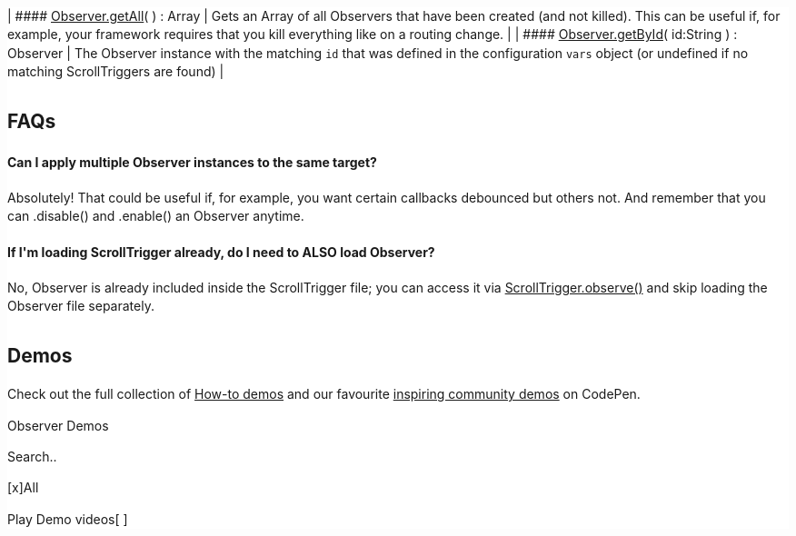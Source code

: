 | #### [Observer.getAll](/docs/v3/Plugins/Observer/static.getAll\(\).md)( ) : Array                | Gets an Array of all Observers that have been created (and not killed). This can be useful if, for example, your framework requires that you kill everything like on a routing change.                                                                                                                             |
| #### [Observer.getById](/docs/v3/Plugins/Observer/static.getById\(\).md)( id:String ) : Observer | The Observer instance with the matching `id` that was defined in the configuration `vars` object (or undefined if no matching ScrollTriggers are found)                                                                                                                                                            |

## FAQs[​](#faqs "Direct link to FAQs")

#### Can I apply multiple Observer instances to the same target?

Absolutely! That could be useful if, for example, you want certain callbacks debounced but others not. And remember that you can .disable() and .enable() an Observer anytime.

#### If I'm loading ScrollTrigger already, do I need to ALSO load Observer?

No, Observer is already included inside the ScrollTrigger file; you can access it via [ScrollTrigger.observe()](/docs/v3/Plugins/ScrollTrigger/static.observe\(\).md) and skip loading the Observer file separately.

## **Demos**[​](#demos "Direct link to demos")

Check out the full collection of [How-to demos](https://codepen.io/collection/xKoPmy) and our favourite [inspiring community demos](https://codepen.io/collection/KpNYOd) on CodePen.

Observer Demos

Search..

\[x]All

Play Demo videos\[ ]

